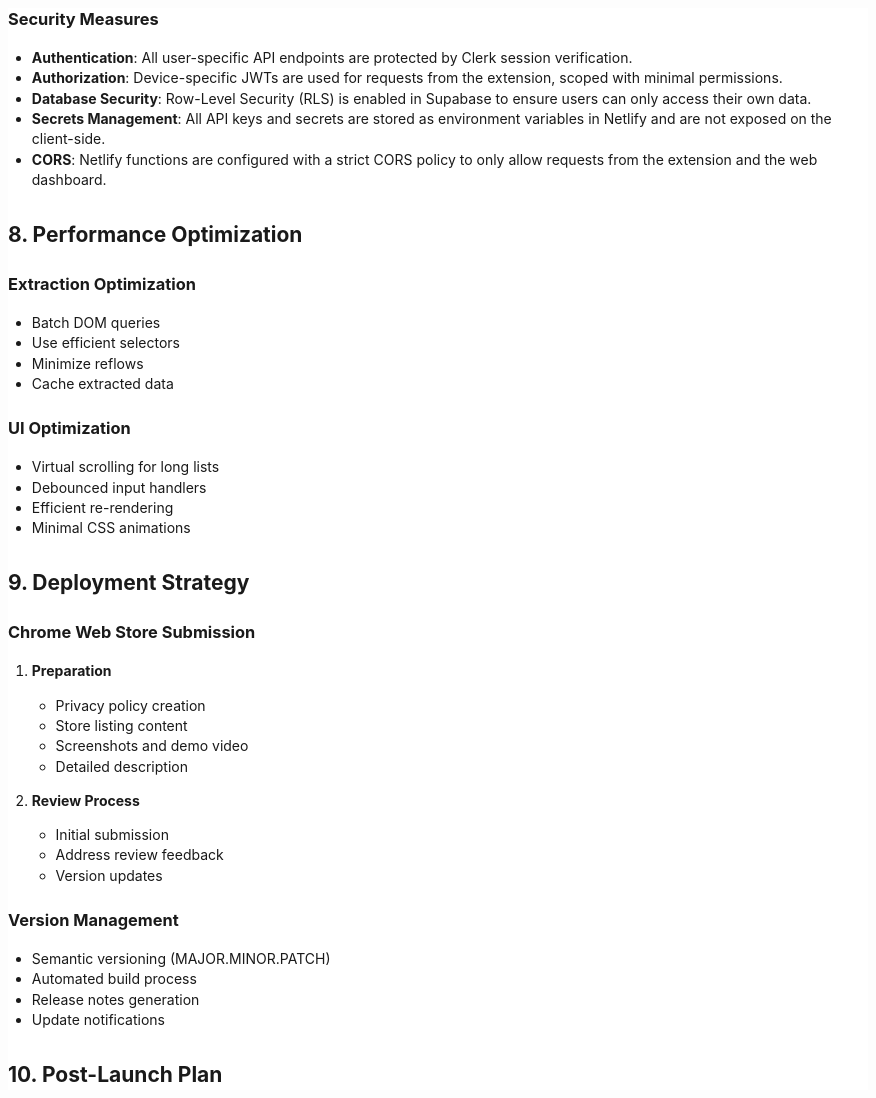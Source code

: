 ### Security Measures

- **Authentication**: All user-specific API endpoints are protected by Clerk session verification.
- **Authorization**: Device-specific JWTs are used for requests from the extension, scoped with minimal permissions.
- **Database Security**: Row-Level Security (RLS) is enabled in Supabase to ensure users can only access their own data.
- **Secrets Management**: All API keys and secrets are stored as environment variables in Netlify and are not exposed on the client-side.
- **CORS**: Netlify functions are configured with a strict CORS policy to only allow requests from the extension and the web dashboard.

## 8. Performance Optimization

### Extraction Optimization

- Batch DOM queries
- Use efficient selectors
- Minimize reflows
- Cache extracted data

### UI Optimization

- Virtual scrolling for long lists
- Debounced input handlers
- Efficient re-rendering
- Minimal CSS animations

## 9. Deployment Strategy

### Chrome Web Store Submission

1. **Preparation**
   - Privacy policy creation
   - Store listing content
   - Screenshots and demo video
   - Detailed description

2. **Review Process**
   - Initial submission
   - Address review feedback
   - Version updates

### Version Management

- Semantic versioning (MAJOR.MINOR.PATCH)
- Automated build process
- Release notes generation
- Update notifications

## 10. Post-Launch Plan
